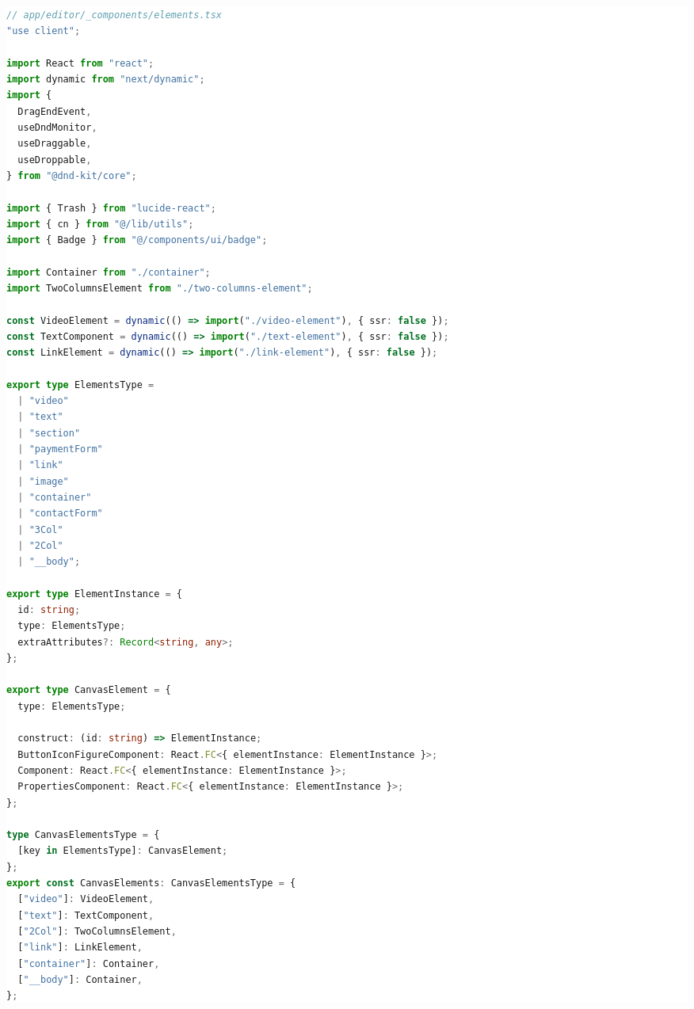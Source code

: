 ```ts
// app/editor/_components/elements.tsx
"use client";

import React from "react";
import dynamic from "next/dynamic";
import {
  DragEndEvent,
  useDndMonitor,
  useDraggable,
  useDroppable,
} from "@dnd-kit/core";

import { Trash } from "lucide-react";
import { cn } from "@/lib/utils";
import { Badge } from "@/components/ui/badge";

import Container from "./container";
import TwoColumnsElement from "./two-columns-element";

const VideoElement = dynamic(() => import("./video-element"), { ssr: false });
const TextComponent = dynamic(() => import("./text-element"), { ssr: false });
const LinkElement = dynamic(() => import("./link-element"), { ssr: false });

export type ElementsType =
  | "video"
  | "text"
  | "section"
  | "paymentForm"
  | "link"
  | "image"
  | "container"
  | "contactForm"
  | "3Col"
  | "2Col"
  | "__body";

export type ElementInstance = {
  id: string;
  type: ElementsType;
  extraAttributes?: Record<string, any>;
};

export type CanvasElement = {
  type: ElementsType;

  construct: (id: string) => ElementInstance;
  ButtonIconFigureComponent: React.FC<{ elementInstance: ElementInstance }>;
  Component: React.FC<{ elementInstance: ElementInstance }>;
  PropertiesComponent: React.FC<{ elementInstance: ElementInstance }>;
};

type CanvasElementsType = {
  [key in ElementsType]: CanvasElement;
};
export const CanvasElements: CanvasElementsType = {
  ["video"]: VideoElement,
  ["text"]: TextComponent,
  ["2Col"]: TwoColumnsElement,
  ["link"]: LinkElement,
  ["container"]: Container,
  ["__body"]: Container,
};
```